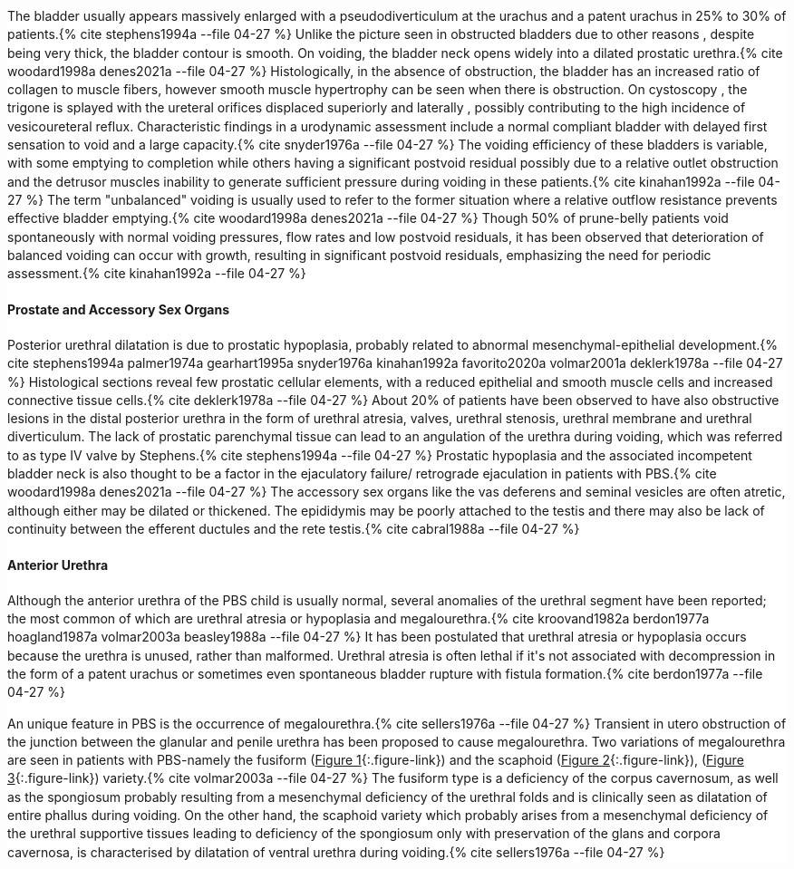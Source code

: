 The bladder usually appears massively enlarged with a pseudodiverticulum at the urachus and a patent urachus in 25% to 30% of patients.{% cite stephens1994a --file 04-27 %} Unlike the picture seen in obstructed bladders due to other reasons , despite being very thick, the bladder contour is smooth. On voiding, the bladder neck opens widely into a dilated prostatic urethra.{% cite woodard1998a denes2021a --file 04-27 %} Histologically, in the absence of obstruction, the bladder has an increased ratio of collagen to muscle fibers, however smooth muscle hypertrophy can be seen when there is obstruction. On cystoscopy , the trigone is splayed with the ureteral orifices displaced superiorly and laterally , possibly contributing to the high incidence of vesicoureteral reflux. Characteristic findings in a urodynamic assessment include a normal compliant bladder with delayed first sensation to void and a large capacity.{% cite snyder1976a --file 04-27 %} The voiding efficiency of these bladders is variable, with some emptying to completion while others having a significant postvoid residual possibly due to a relative outlet obstruction and the detrusor muscles inability to generate sufficient pressure during voiding in these patients.{% cite kinahan1992a --file 04-27 %} The term "unbalanced" voiding is usually used to refer to the former situation where a relative outflow resistance prevents effective bladder emptying.{% cite woodard1998a denes2021a --file 04-27 %} Though 50% of prune-belly patients void spontaneously with normal voiding pressures, flow rates and low postvoid residuals, it has been observed that deterioration of balanced voiding can occur with growth, resulting in significant postvoid residuals, emphasizing the need for periodic assessment.{% cite kinahan1992a --file 04-27 %}

#### Prostate and Accessory Sex Organs

Posterior urethral dilatation is due to prostatic hypoplasia, probably related to abnormal mesenchymal-epithelial development.{% cite stephens1994a palmer1974a gearhart1995a snyder1976a kinahan1992a favorito2020a volmar2001a deklerk1978a --file 04-27 %} Histological sections reveal few prostatic cellular elements, with a reduced epithelial and smooth muscle cells and increased connective tissue cells.{% cite deklerk1978a --file 04-27 %} About 20% of patients have been observed to have also obstructive lesions in the distal posterior urethra in the form of urethral atresia, valves, urethral stenosis, urethral membrane and urethral diverticulum. The lack of prostatic parenchymal tissue can lead to an angulation of the urethra during voiding, which was referred to as type IV valve by Stephens.{% cite stephens1994a --file 04-27 %} Prostatic hypoplasia and the associated incompetent bladder neck is also thought to be a factor in the ejaculatory failure/ retrograde ejaculation in patients with PBS.{% cite woodard1998a denes2021a --file 04-27 %} The accessory sex organs like the vas deferens and seminal vesicles are often atretic, although either may be dilated or thickened. The epididymis may be poorly attached to the testis and there may also be lack of continuity between the efferent ductules and the rete testis.{% cite cabral1988a --file 04-27 %}

#### Anterior Urethra

Although the anterior urethra of the PBS child is usually normal, several anomalies of the urethral segment have been reported; the most common of which are urethral atresia or hypoplasia and megalourethra.{% cite kroovand1982a berdon1977a hoagland1987a volmar2003a beasley1988a --file 04-27 %} It has been postulated that urethral atresia or hypoplasia occurs because the urethra is unused, rather than malformed. Urethral atresia is often lethal if it's not associated with decompression in the form of a patent urachus or sometimes even spontaneous bladder rupture with fistula formation.{% cite berdon1977a --file 04-27 %}

An unique feature in PBS is the occurrence of megalourethra.{% cite sellers1976a --file 04-27 %} Transient in utero obstruction of the junction between the glanular and penile urethra has been proposed to cause megalourethra. Two variations of megalourethra are seen in patients with PBS-namely the fusiform ([Figure 1](#figure-1){:.figure-link}) and the scaphoid ([Figure 2](#figure-2){:.figure-link}), ([Figure 3](#figure-3){:.figure-link}) variety.{% cite volmar2003a --file 04-27 %} The fusiform type is a deficiency of the corpus cavernosum, as well as the spongiosum probably resulting from a mesenchymal deficiency of the urethral folds and is clinically seen as dilatation of entire phallus during voiding. On the other hand, the scaphoid variety which probably arises from a mesenchymal deficiency of the urethral supportive tissues leading to deficiency of the spongiosum only with preservation of the glans and corpora cavernosa, is characterised by dilatation of ventral urethra during voiding.{% cite sellers1976a --file 04-27 %}
